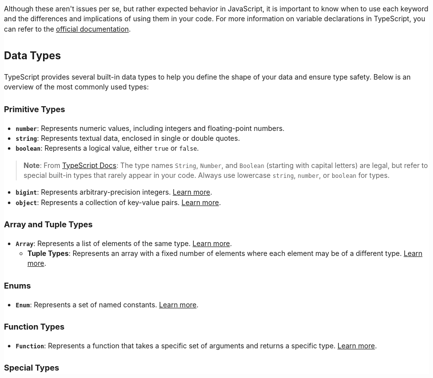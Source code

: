 Although these aren't issues per se, but rather expected behavior in JavaScript, it is important to know when to use
each keyword and the differences and implications of using them in your code. For more information on variable
declarations in TypeScript, you can refer to the
[official documentation](https://www.typescriptlang.org/docs/handbook/variable-declarations.html).

## **Data Types**

TypeScript provides several built-in data types to help you define the shape of your data and ensure type safety. Below
is an overview of the most commonly used types:

### **Primitive Types**

-   **`number`**: Represents numeric values, including integers and floating-point numbers.
-   **`string`**: Represents textual data, enclosed in single or double quotes.
-   **`boolean`**: Represents a logical value, either `true` or `false`.

> **Note**: From
> [TypeScript Docs](https://www.typescriptlang.org/docs/handbook/2/everyday-types.html#the-primitives-string-number-and-boolean):
> The type names `String`, `Number`, and `Boolean` (starting with capital letters) are legal, but refer to special
> built-in types that rarely appear in your code. Always use lowercase `string`, `number`, or `boolean` for types.

-   **`bigint`**: Represents arbitrary-precision integers.
    [Learn more](https://www.typescriptlang.org/docs/handbook/2/everyday-types.html#bigint).
-   **`object`**: Represents a collection of key-value pairs.
    [Learn more](https://www.typescriptlang.org/docs/handbook/2/everyday-types.html#object-types).

### **Array and Tuple Types**

-   **`Array`**: Represents a list of elements of the same type.
    [Learn more](https://www.typescriptlang.org/docs/handbook/2/everyday-types.html#arrays).
    -   **Tuple Types**: Represents an array with a fixed number of elements where each element may be of a different
        type. [Learn more](https://www.typescriptlang.org/docs/handbook/2/objects.html#tuple-types).

### **Enums**

-   **`Enum`**: Represents a set of named constants.
    [Learn more](https://www.typescriptlang.org/docs/handbook/2/everyday-types.html#enums).

### **Function Types**

-   **`Function`**: Represents a function that takes a specific set of arguments and returns a specific type.
    [Learn more](https://www.typescriptlang.org/docs/handbook/2/functions.html#function).

### **Special Types**
